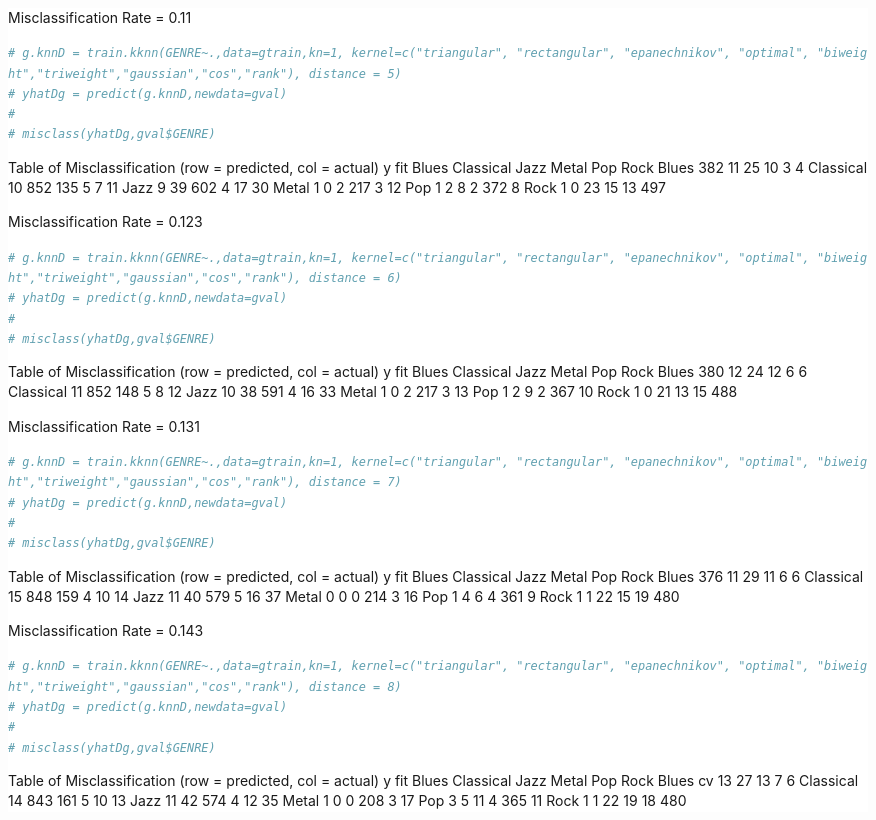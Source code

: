 Misclassification Rate = 0.11

``` r
# g.knnD = train.kknn(GENRE~.,data=gtrain,kn=1, kernel=c("triangular", "rectangular", "epanechnikov", "optimal", "biweight","triweight","gaussian","cos","rank"), distance = 5)
# yhatDg = predict(g.knnD,newdata=gval)
# 
# misclass(yhatDg,gval$GENRE)
```

Table of Misclassification (row = predicted, col = actual) y fit Blues
Classical Jazz Metal Pop Rock Blues 382 11 25 10 3 4 Classical 10 852
135 5 7 11 Jazz 9 39 602 4 17 30 Metal 1 0 2 217 3 12 Pop 1 2 8 2 372 8
Rock 1 0 23 15 13 497

Misclassification Rate = 0.123

``` r
# g.knnD = train.kknn(GENRE~.,data=gtrain,kn=1, kernel=c("triangular", "rectangular", "epanechnikov", "optimal", "biweight","triweight","gaussian","cos","rank"), distance = 6)
# yhatDg = predict(g.knnD,newdata=gval)
# 
# misclass(yhatDg,gval$GENRE)
```

Table of Misclassification (row = predicted, col = actual) y fit Blues
Classical Jazz Metal Pop Rock Blues 380 12 24 12 6 6 Classical 11 852
148 5 8 12 Jazz 10 38 591 4 16 33 Metal 1 0 2 217 3 13 Pop 1 2 9 2 367
10 Rock 1 0 21 13 15 488

Misclassification Rate = 0.131

``` r
# g.knnD = train.kknn(GENRE~.,data=gtrain,kn=1, kernel=c("triangular", "rectangular", "epanechnikov", "optimal", "biweight","triweight","gaussian","cos","rank"), distance = 7)
# yhatDg = predict(g.knnD,newdata=gval)
# 
# misclass(yhatDg,gval$GENRE)
```

Table of Misclassification (row = predicted, col = actual) y fit Blues
Classical Jazz Metal Pop Rock Blues 376 11 29 11 6 6 Classical 15 848
159 4 10 14 Jazz 11 40 579 5 16 37 Metal 0 0 0 214 3 16 Pop 1 4 6 4 361
9 Rock 1 1 22 15 19 480

Misclassification Rate = 0.143

``` r
# g.knnD = train.kknn(GENRE~.,data=gtrain,kn=1, kernel=c("triangular", "rectangular", "epanechnikov", "optimal", "biweight","triweight","gaussian","cos","rank"), distance = 8)
# yhatDg = predict(g.knnD,newdata=gval)
# 
# misclass(yhatDg,gval$GENRE)
```

Table of Misclassification (row = predicted, col = actual) y fit Blues
Classical Jazz Metal Pop Rock Blues cv 13 27 13 7 6 Classical 14 843 161
5 10 13 Jazz 11 42 574 4 12 35 Metal 1 0 0 208 3 17 Pop 3 5 11 4 365 11
Rock 1 1 22 19 18 480
